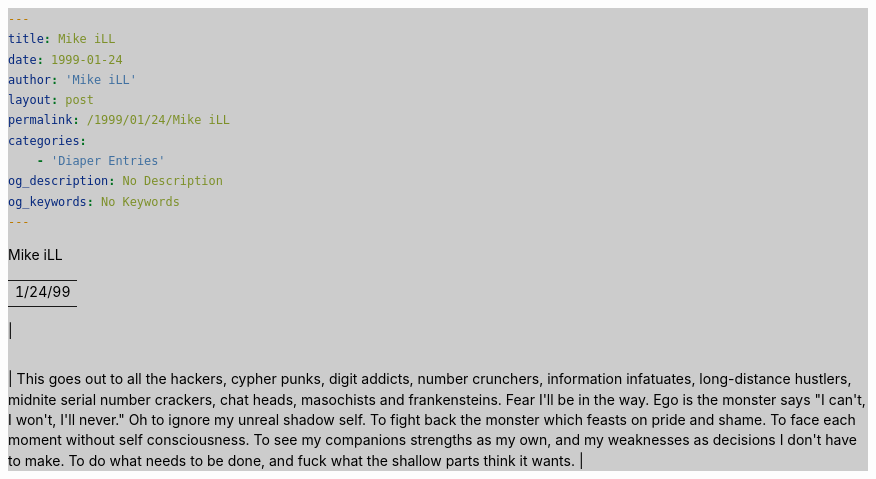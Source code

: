 ```yaml
---
title: Mike iLL
date: 1999-01-24
author: 'Mike iLL'
layout: post
permalink: /1999/01/24/Mike iLL
categories:
    - 'Diaper Entries'
og_description: No Description
og_keywords: No Keywords
---
```

<style>
body {
  background-color: #cccccc;
  color: #000000;
}
a {
  color: blue;
}
a:active {
  color: blue;
}
a:visited {
  color: blue;
}
</style>



Mike iLL








|  |
| --- |
| 1/24/99
 |

  
  



|  |
| --- |
| 
This goes out to all the hackers, cypher punks, digit addicts, number crunchers, information infatuates, long-distance hustlers, midnite serial number crackers, chat heads, masochists and frankensteins.
Fear I'll be in the way. Ego is the monster says "I can't, I won't, I'll never."
Oh to ignore my unreal shadow self. To fight back the monster which feasts on pride and shame.
To face each moment without self consciousness. To see my companions strengths as my own, and my weaknesses as
decisions I don't have to make. To do what needs to be done, and fuck what the shallow parts think it wants.
 |
